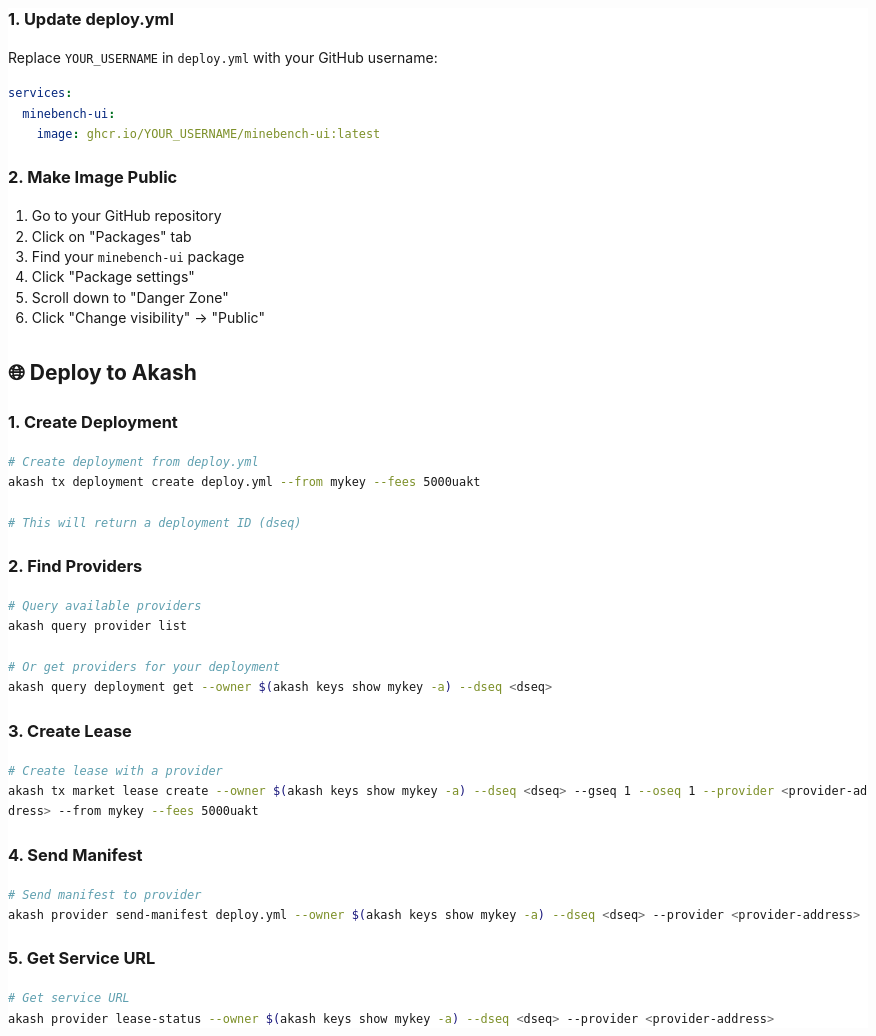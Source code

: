 ### 1. Update deploy.yml
Replace `YOUR_USERNAME` in `deploy.yml` with your GitHub username:

```yaml
services:
  minebench-ui:
    image: ghcr.io/YOUR_USERNAME/minebench-ui:latest
```

### 2. Make Image Public
1. Go to your GitHub repository
2. Click on "Packages" tab
3. Find your `minebench-ui` package
4. Click "Package settings"
5. Scroll down to "Danger Zone"
6. Click "Change visibility" → "Public"

## 🌐 Deploy to Akash

### 1. Create Deployment
```bash
# Create deployment from deploy.yml
akash tx deployment create deploy.yml --from mykey --fees 5000uakt

# This will return a deployment ID (dseq)
```

### 2. Find Providers
```bash
# Query available providers
akash query provider list

# Or get providers for your deployment
akash query deployment get --owner $(akash keys show mykey -a) --dseq <dseq>
```

### 3. Create Lease
```bash
# Create lease with a provider
akash tx market lease create --owner $(akash keys show mykey -a) --dseq <dseq> --gseq 1 --oseq 1 --provider <provider-address> --from mykey --fees 5000uakt
```

### 4. Send Manifest
```bash
# Send manifest to provider
akash provider send-manifest deploy.yml --owner $(akash keys show mykey -a) --dseq <dseq> --provider <provider-address>
```

### 5. Get Service URL
```bash
# Get service URL
akash provider lease-status --owner $(akash keys show mykey -a) --dseq <dseq> --provider <provider-address>
```
